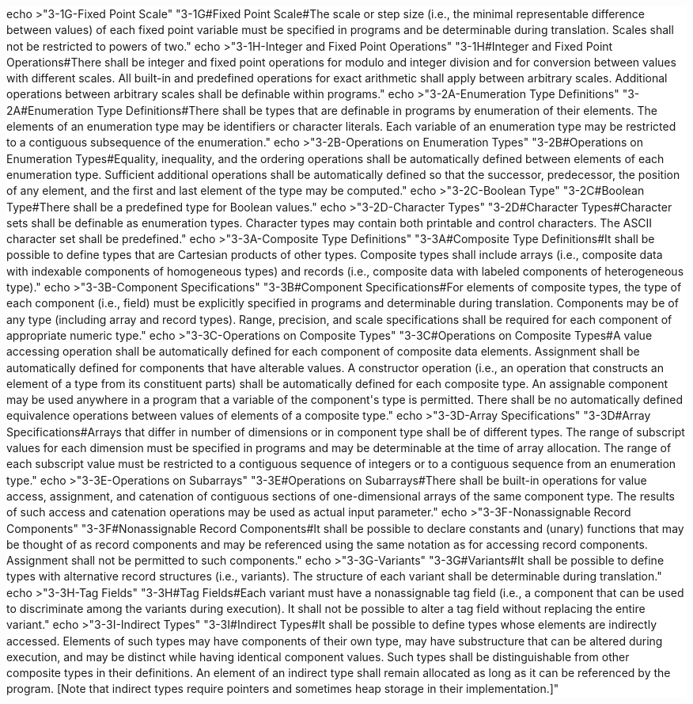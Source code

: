 echo >"3-1G-Fixed Point Scale" "3-1G#Fixed Point Scale#The scale or step size (i.e., the minimal representable difference between values) of each fixed point variable must be specified in programs and be determinable during translation. Scales shall not be restricted to powers of two."
echo >"3-1H-Integer and Fixed Point Operations" "3-1H#Integer and Fixed Point Operations#There shall be integer and fixed point operations for modulo and integer division and for conversion between values with different scales. All built-in and predefined operations for exact arithmetic shall apply between arbitrary scales. Additional operations between arbitrary scales shall be definable within programs."
echo >"3-2A-Enumeration Type Definitions" "3-2A#Enumeration Type Definitions#There shall be types that are definable in programs by enumeration of their elements. The elements of an enumeration type may be identifiers or character literals. Each variable of an enumeration type may be restricted to a contiguous subsequence of the enumeration."
echo >"3-2B-Operations on Enumeration Types" "3-2B#Operations on Enumeration Types#Equality, inequality, and the ordering operations shall be automatically defined between elements of each enumeration type. Sufficient additional operations shall be automatically defined so that the successor, predecessor, the position of any element, and the first and last element of the type may be computed."
echo >"3-2C-Boolean Type" "3-2C#Boolean Type#There shall be a predefined type for Boolean values."
echo >"3-2D-Character Types" "3-2D#Character Types#Character sets shall be definable as enumeration types. Character types may contain both printable and control characters. The ASCII character set shall be predefined."
echo >"3-3A-Composite Type Definitions" "3-3A#Composite Type Definitions#It shall be possible to define types that are Cartesian products of other types. Composite types shall include arrays (i.e., composite data with indexable components of homogeneous types) and records (i.e., composite data with labeled components of heterogeneous type)."
echo >"3-3B-Component Specifications" "3-3B#Component Specifications#For elements of composite types, the type of each component (i.e., field) must be explicitly specified in programs and determinable during translation. Components may be of any type (including array and record types). Range, precision, and scale specifications shall be required for each component of appropriate numeric type."
echo >"3-3C-Operations on Composite Types" "3-3C#Operations on Composite Types#A value accessing operation shall be automatically defined for each component of composite data elements. Assignment shall be automatically defined for components that have alterable values. A constructor operation (i.e., an operation that constructs an element of a type from its constituent parts) shall be automatically defined for each composite type. An assignable component may be used anywhere in a program that a variable of the component's type is permitted. There shall be no automatically defined equivalence operations between values of elements of a composite type."
echo >"3-3D-Array Specifications" "3-3D#Array Specifications#Arrays that differ in number of dimensions or in component type shall be of different types. The range of subscript values for each dimension must be specified in programs and may be determinable at the time of array allocation. The range of each subscript value must be restricted to a contiguous sequence of integers or to a contiguous sequence from an enumeration type."
echo >"3-3E-Operations on Subarrays" "3-3E#Operations on Subarrays#There shall be built-in operations for value access, assignment, and catenation of contiguous sections of one-dimensional arrays of the same component type. The results of such access and catenation operations may be used as actual input parameter."
echo >"3-3F-Nonassignable Record Components" "3-3F#Nonassignable Record Components#It shall be possible to declare constants and (unary) functions that may be thought of as record components and may be referenced using the same notation as for accessing record components. Assignment shall not be permitted to such components."
echo >"3-3G-Variants" "3-3G#Variants#It shall be possible to define types with alternative record structures (i.e., variants). The structure of each variant shall be determinable during translation."
echo >"3-3H-Tag Fields" "3-3H#Tag Fields#Each variant must have a nonassignable tag field (i.e., a component that can be used to discriminate among the variants during execution). It shall not be possible to alter a tag field without replacing the entire variant."
echo >"3-3I-Indirect Types" "3-3I#Indirect Types#It shall be possible to define types whose elements are indirectly accessed. Elements of such types may have components of their own type, may have substructure that can be altered during execution, and may be distinct while having identical component values. Such types shall be distinguishable from other composite types in their definitions. An element of an indirect type shall remain allocated as long as it can be referenced by the program. [Note that indirect types require pointers and sometimes heap storage in their implementation.]"